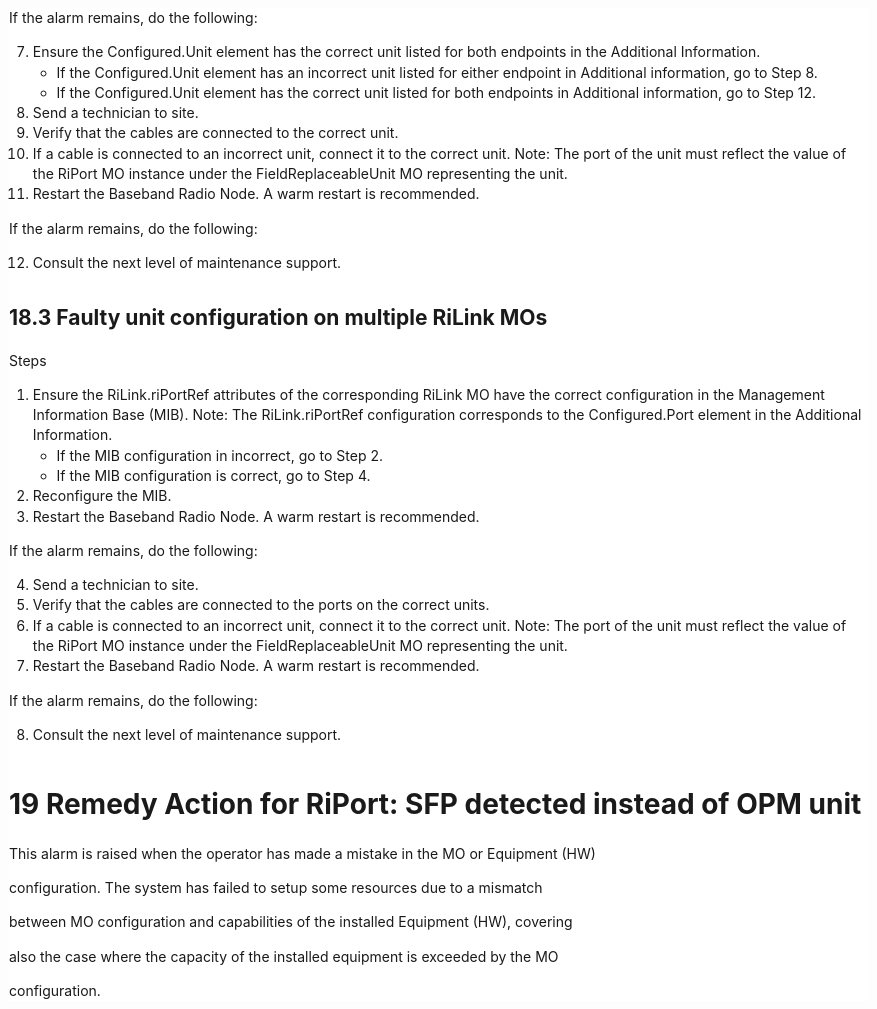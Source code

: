 If the alarm remains, do the following:

7. Ensure the Configured.Unit element has the correct unit listed for both endpoints in the Additional Information.
    - If the Configured.Unit element has an incorrect unit listed for either endpoint in Additional information, go to Step 8.
    - If the Configured.Unit element has the correct unit listed for both endpoints in Additional information, go to Step 12.
8. Send a technician to site.
9. Verify that the cables are connected to the correct unit.
10. If a cable is connected to an incorrect unit, connect it to the correct unit. Note: The port of the unit must reflect the value of the RiPort MO instance under the FieldReplaceableUnit MO representing the unit.
11. Restart the Baseband Radio Node. A warm restart is recommended.

If the alarm remains, do the following:

12. Consult the next level of maintenance support.

## 18.3 Faulty unit configuration on multiple RiLink MOs

Steps

1. Ensure the RiLink.riPortRef attributes of the corresponding RiLink MO have the correct configuration in the Management Information Base (MIB). Note: The RiLink.riPortRef configuration corresponds to the Configured.Port element in the Additional Information.
    - If the MIB configuration in incorrect, go to Step 2.
    - If the MIB configuration is correct, go to Step 4.
2. Reconfigure the MIB.
3. Restart the Baseband Radio Node. A warm restart is recommended.

If the alarm remains, do the following:

4. Send a technician to site.
5. Verify that the cables are connected to the ports on the correct units.
6. If a cable is connected to an incorrect unit, connect it to the correct unit. Note: The port of the unit must reflect the value of the RiPort MO instance under the FieldReplaceableUnit MO representing the unit.
7. Restart the Baseband Radio Node. A warm restart is recommended.

If the alarm remains, do the following:

8. Consult the next level of maintenance support.

# 19 Remedy Action for RiPort: SFP detected instead of OPM unit

This alarm is raised when the operator has made a mistake in the MO or Equipment (HW)

configuration. The system has failed to setup some resources due to a mismatch

between MO configuration and capabilities of the installed Equipment (HW), covering

also the case where the capacity of the installed equipment is exceeded by the MO

configuration.
